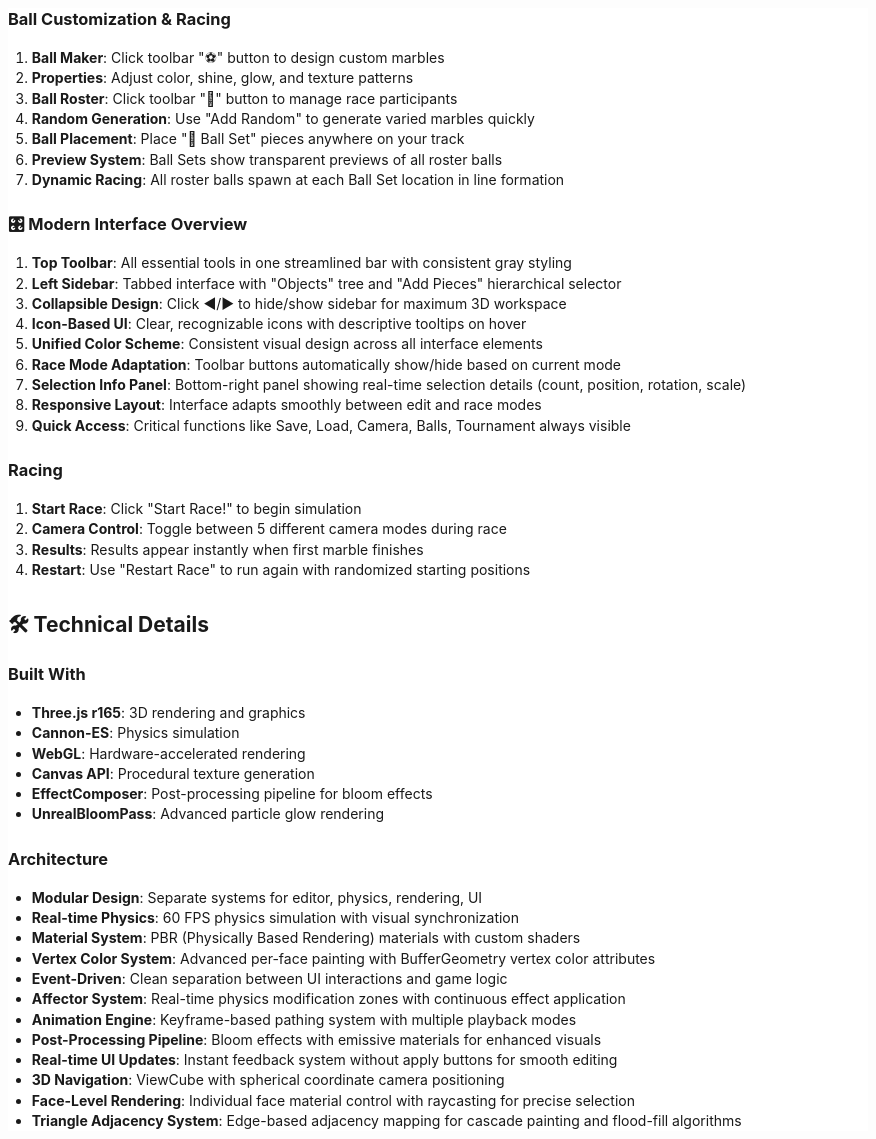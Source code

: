 ### Ball Customization & Racing
1. **Ball Maker**: Click toolbar "⚽" button to design custom marbles
2. **Properties**: Adjust color, shine, glow, and texture patterns
3. **Ball Roster**: Click toolbar "👥" button to manage race participants
4. **Random Generation**: Use "Add Random" to generate varied marbles quickly
5. **Ball Placement**: Place "🏁 Ball Set" pieces anywhere on your track
6. **Preview System**: Ball Sets show transparent previews of all roster balls
7. **Dynamic Racing**: All roster balls spawn at each Ball Set location in line formation

### 🎛️ Modern Interface Overview
1. **Top Toolbar**: All essential tools in one streamlined bar with consistent gray styling
2. **Left Sidebar**: Tabbed interface with "Objects" tree and "Add Pieces" hierarchical selector
3. **Collapsible Design**: Click ◀/▶ to hide/show sidebar for maximum 3D workspace
4. **Icon-Based UI**: Clear, recognizable icons with descriptive tooltips on hover
5. **Unified Color Scheme**: Consistent visual design across all interface elements
6. **Race Mode Adaptation**: Toolbar buttons automatically show/hide based on current mode
7. **Selection Info Panel**: Bottom-right panel showing real-time selection details (count, position, rotation, scale)
8. **Responsive Layout**: Interface adapts smoothly between edit and race modes
9. **Quick Access**: Critical functions like Save, Load, Camera, Balls, Tournament always visible

### Racing
1. **Start Race**: Click "Start Race!" to begin simulation
2. **Camera Control**: Toggle between 5 different camera modes during race
3. **Results**: Results appear instantly when first marble finishes
4. **Restart**: Use "Restart Race" to run again with randomized starting positions

## 🛠️ Technical Details

### Built With
- **Three.js r165**: 3D rendering and graphics
- **Cannon-ES**: Physics simulation
- **WebGL**: Hardware-accelerated rendering
- **Canvas API**: Procedural texture generation
- **EffectComposer**: Post-processing pipeline for bloom effects
- **UnrealBloomPass**: Advanced particle glow rendering

### Architecture
- **Modular Design**: Separate systems for editor, physics, rendering, UI
- **Real-time Physics**: 60 FPS physics simulation with visual synchronization
- **Material System**: PBR (Physically Based Rendering) materials with custom shaders
- **Vertex Color System**: Advanced per-face painting with BufferGeometry vertex color attributes
- **Event-Driven**: Clean separation between UI interactions and game logic
- **Affector System**: Real-time physics modification zones with continuous effect application
- **Animation Engine**: Keyframe-based pathing system with multiple playback modes
- **Post-Processing Pipeline**: Bloom effects with emissive materials for enhanced visuals
- **Real-time UI Updates**: Instant feedback system without apply buttons for smooth editing
- **3D Navigation**: ViewCube with spherical coordinate camera positioning
- **Face-Level Rendering**: Individual face material control with raycasting for precise selection
- **Triangle Adjacency System**: Edge-based adjacency mapping for cascade painting and flood-fill algorithms
